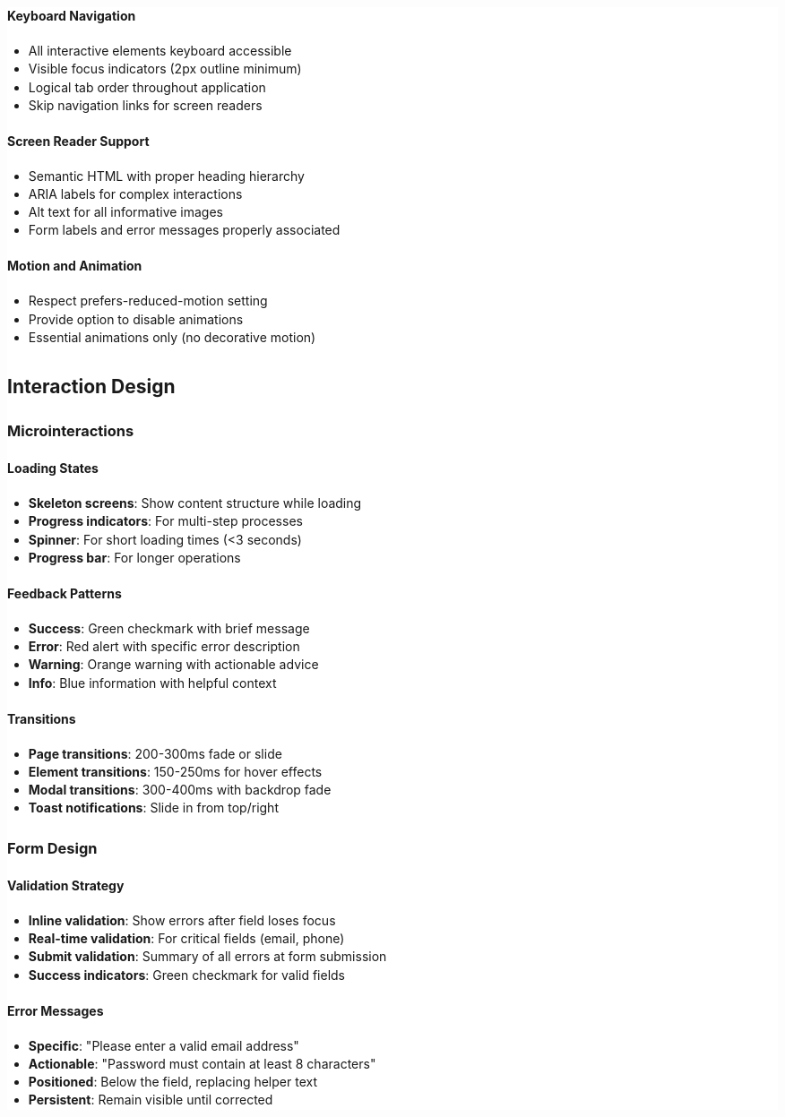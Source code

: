 #### Keyboard Navigation
- All interactive elements keyboard accessible
- Visible focus indicators (2px outline minimum)
- Logical tab order throughout application
- Skip navigation links for screen readers

#### Screen Reader Support
- Semantic HTML with proper heading hierarchy
- ARIA labels for complex interactions
- Alt text for all informative images
- Form labels and error messages properly associated

#### Motion and Animation
- Respect prefers-reduced-motion setting
- Provide option to disable animations
- Essential animations only (no decorative motion)

## Interaction Design

### Microinteractions

#### Loading States
- **Skeleton screens**: Show content structure while loading
- **Progress indicators**: For multi-step processes
- **Spinner**: For short loading times (<3 seconds)
- **Progress bar**: For longer operations

#### Feedback Patterns
- **Success**: Green checkmark with brief message
- **Error**: Red alert with specific error description
- **Warning**: Orange warning with actionable advice
- **Info**: Blue information with helpful context

#### Transitions
- **Page transitions**: 200-300ms fade or slide
- **Element transitions**: 150-250ms for hover effects
- **Modal transitions**: 300-400ms with backdrop fade
- **Toast notifications**: Slide in from top/right

### Form Design

#### Validation Strategy
- **Inline validation**: Show errors after field loses focus
- **Real-time validation**: For critical fields (email, phone)
- **Submit validation**: Summary of all errors at form submission
- **Success indicators**: Green checkmark for valid fields

#### Error Messages
- **Specific**: "Please enter a valid email address"
- **Actionable**: "Password must contain at least 8 characters"
- **Positioned**: Below the field, replacing helper text
- **Persistent**: Remain visible until corrected
